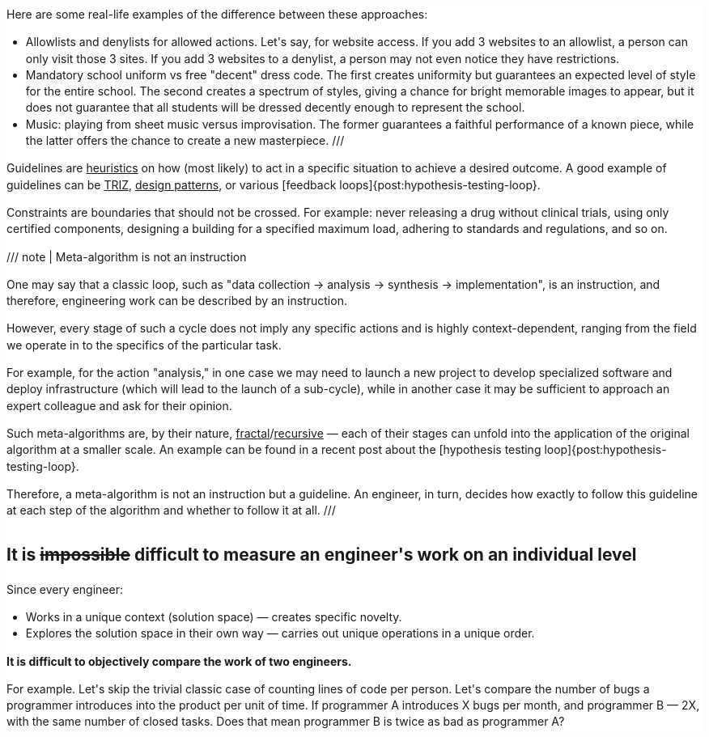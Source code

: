 Here are some real-life examples of the difference between these approaches:

- Allowlists and denylists for allowed actions. Let's say, for website access. If you add 3 websites to an allowlist, a person can only visit those 3 sites. If you add 3 websites to a denylist, a person may not even notice they have restrictions.
- Mandatory school uniform vs free "decent" dress code. The first creates uniformity but guarantees an expected level of style for the entire school. The second creates a spectrum of styles, giving a chance for bright memorable images to appear, but it does not guarantee that all students will be dressed decently enough to represent the school.
- Music: playing from sheet music versus improvisation. The former guarantees a faithful performance of a known piece, while the latter offers the chance to create a new masterpiece.
///

Guidelines are [heuristics](https://en.wikipedia.org/wiki/Heuristic) on how (most likely) to act in a specific situation to achieve a desired outcome. A good example of guidelines can be [TRIZ](https://en.wikipedia.org/wiki/Theory_of_Inventive_Problem_Solving), [design patterns](https://en.wikipedia.org/wiki/Design_pattern_(computer_science)), or various [feedback loops]{post:hypothesis-testing-loop}.

Constraints are boundaries that should not be crossed. For example: never releasing a drug without clinical trials, using only certified components, designing a building for a specified maximum load, adhering to standards and regulations, and so on.

/// note | Meta-algorithm is not an instruction

One may say that a classic loop, such as "data collection -> analysis -> synthesis -> implementation", is an instruction, and therefore, engineering work can be described by an instruction.

However, every stage of such a cycle does not imply any specific actions and is highly context-dependent, ranging from the field we operate in to the specifics of the particular task.

For example, for the action "analysis," in one case we may need to launch a new project to develop specialized software and deploy infrastructure (which will lead to the launch of a sub-cycle), while in another case it may be sufficient to approach an expert colleague and ask for their opinion.

Such meta-algorithms are, by their nature, [fractal](https://en.wikipedia.org/wiki/Fractal)/[recursive](https://en.wikipedia.org/wiki/Recursion) — each of their stages can unfold into the application of the original algorithm at a smaller scale. An example can be found in a recent post about the [hypothesis testing loop]{post:hypothesis-testing-loop}.

Therefore, a meta-algorithm is not an instruction but a guideline. An engineer, in turn, decides how exactly to follow this guideline at each step of the algorithm and whether to follow it at all.
///

## It is ~~impossible~~ difficult to measure an engineer's work on an individual level

Since every engineer:

- Works in a unique context (solution space) — creates specific novelty.
- Explores the solution space in their own way — carries out unique operations in a unique order.

**It is difficult to objectively compare the work of two engineers.**

For example. Let's skip the trivial classic case of counting lines of code per person. Let's compare the number of bugs a programmer introduces into the product per unit of time. If programmer A introduces X bugs per month, and programmer B — 2X, with the same number of closed tasks. Does that mean programmer B is twice as bad as programmer A?
